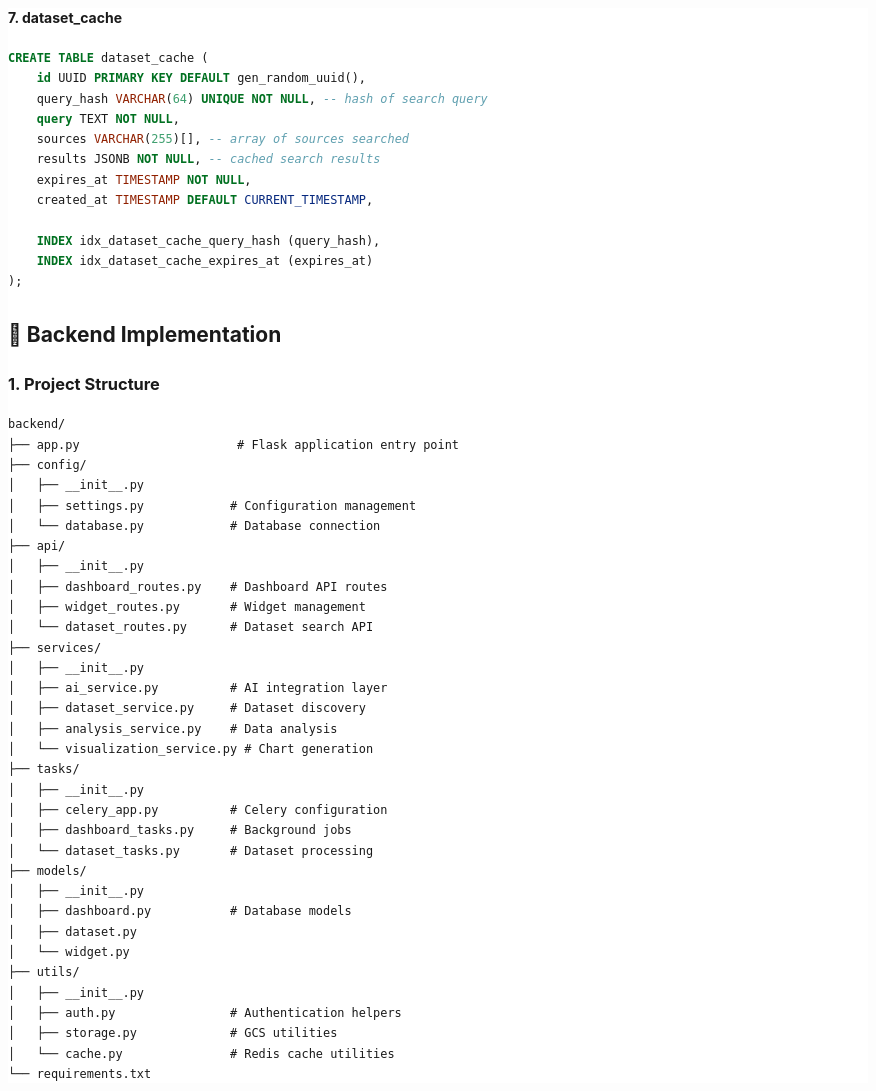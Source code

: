 #### 7. dataset_cache
```sql
CREATE TABLE dataset_cache (
    id UUID PRIMARY KEY DEFAULT gen_random_uuid(),
    query_hash VARCHAR(64) UNIQUE NOT NULL, -- hash of search query
    query TEXT NOT NULL,
    sources VARCHAR(255)[], -- array of sources searched
    results JSONB NOT NULL, -- cached search results
    expires_at TIMESTAMP NOT NULL,
    created_at TIMESTAMP DEFAULT CURRENT_TIMESTAMP,
    
    INDEX idx_dataset_cache_query_hash (query_hash),
    INDEX idx_dataset_cache_expires_at (expires_at)
);
```

## 🔧 Backend Implementation

### 1. Project Structure
```
backend/
├── app.py                      # Flask application entry point
├── config/
│   ├── __init__.py
│   ├── settings.py            # Configuration management
│   └── database.py            # Database connection
├── api/
│   ├── __init__.py
│   ├── dashboard_routes.py    # Dashboard API routes
│   ├── widget_routes.py       # Widget management
│   └── dataset_routes.py      # Dataset search API
├── services/
│   ├── __init__.py
│   ├── ai_service.py          # AI integration layer
│   ├── dataset_service.py     # Dataset discovery
│   ├── analysis_service.py    # Data analysis
│   └── visualization_service.py # Chart generation
├── tasks/
│   ├── __init__.py
│   ├── celery_app.py          # Celery configuration
│   ├── dashboard_tasks.py     # Background jobs
│   └── dataset_tasks.py       # Dataset processing
├── models/
│   ├── __init__.py
│   ├── dashboard.py           # Database models
│   ├── dataset.py
│   └── widget.py
├── utils/
│   ├── __init__.py
│   ├── auth.py                # Authentication helpers
│   ├── storage.py             # GCS utilities
│   └── cache.py               # Redis cache utilities
└── requirements.txt
```

